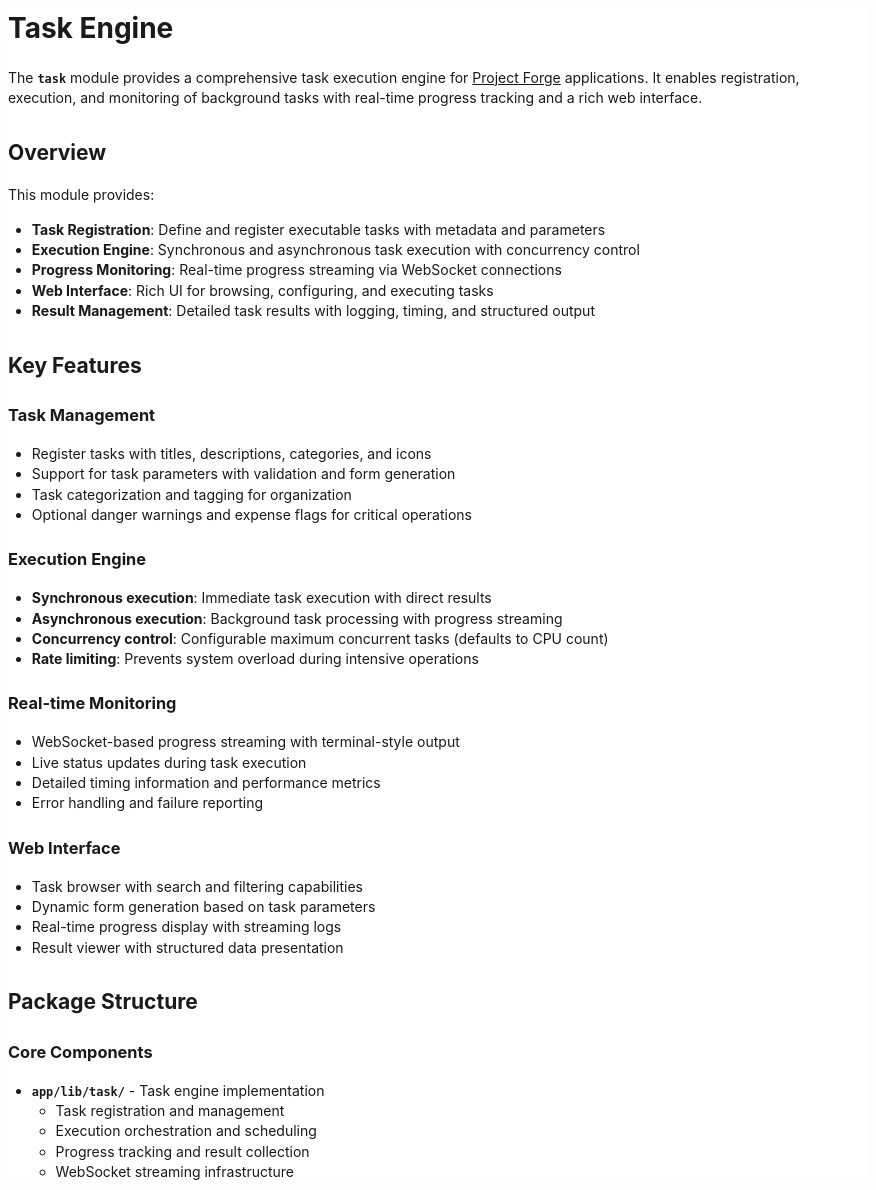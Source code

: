 # Task Engine

The **`task`** module provides a comprehensive task execution engine for [Project Forge](https://projectforge.dev) applications. It enables registration, execution, and monitoring of background tasks with real-time progress tracking and a rich web interface.

## Overview

This module provides:

- **Task Registration**: Define and register executable tasks with metadata and parameters
- **Execution Engine**: Synchronous and asynchronous task execution with concurrency control
- **Progress Monitoring**: Real-time progress streaming via WebSocket connections
- **Web Interface**: Rich UI for browsing, configuring, and executing tasks
- **Result Management**: Detailed task results with logging, timing, and structured output

## Key Features

### Task Management
- Register tasks with titles, descriptions, categories, and icons
- Support for task parameters with validation and form generation
- Task categorization and tagging for organization
- Optional danger warnings and expense flags for critical operations

### Execution Engine
- **Synchronous execution**: Immediate task execution with direct results
- **Asynchronous execution**: Background task processing with progress streaming
- **Concurrency control**: Configurable maximum concurrent tasks (defaults to CPU count)
- **Rate limiting**: Prevents system overload during intensive operations

### Real-time Monitoring
- WebSocket-based progress streaming with terminal-style output
- Live status updates during task execution
- Detailed timing information and performance metrics
- Error handling and failure reporting

### Web Interface
- Task browser with search and filtering capabilities
- Dynamic form generation based on task parameters
- Real-time progress display with streaming logs
- Result viewer with structured data presentation

## Package Structure

### Core Components

- **`app/lib/task/`** - Task engine implementation
  - Task registration and management
  - Execution orchestration and scheduling
  - Progress tracking and result collection
  - WebSocket streaming infrastructure
